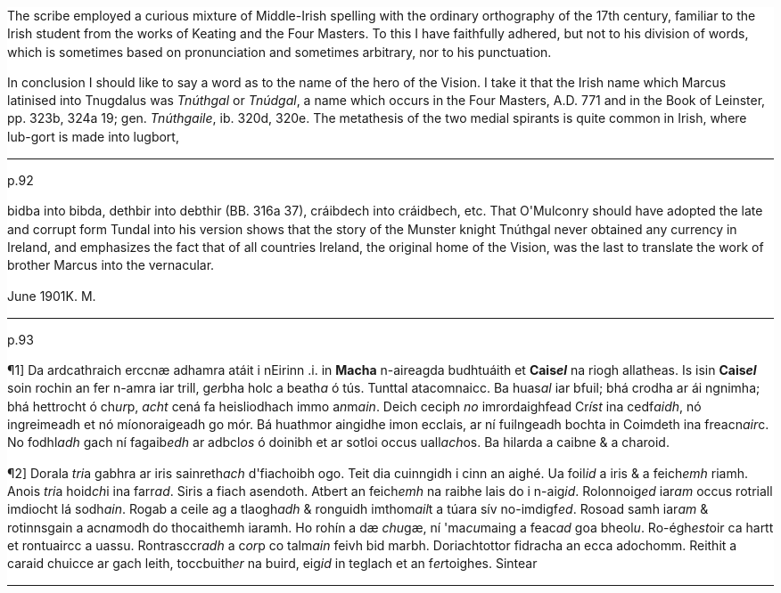 
The scribe employed a curious mixture of Middle-Irish spelling with the ordinary orthography of the 17th century, familiar to the Irish student from the works of Keating and the Four Masters. To this I have faithfully adhered, but not to his division of words, which is sometimes based on pronunciation and sometimes arbitrary, nor to his punctuation.


In conclusion I should like to say a word as to the name of the hero of the Vision. I take it that the Irish name which Marcus latinised into Tnugdalus was *Tnúthgal* or *Tnúdgal*, a name which occurs in the Four Masters, A.D. 771 and in the Book of Leinster, pp. 323b, 324a 19; gen. *Tnúthgaile*, ib. 320d, 320e. The metathesis of the two medial spirants is quite common in Irish, where lub-gort is made into lugbort,



---

p.92



bidba into bibda, dethbir into debthir (BB. 316a 37), cráibdech into cráidbech, etc. That O'Mulconry should have adopted the late and corrupt form Tundal into his version shows that the story of the Munster knight Tnúthgal never obtained any currency in Ireland, and emphasizes the fact that of all countries Ireland, the original home of the Vision, was the last to translate the work of brother Marcus into the vernacular.


June 1901K. M.


---

p.93


¶1] Da ardcathraich erccnæ adhamra atáit i nEirinn .i. in **Macha** n-aireagda budhtuáith et **Cais*el*** na riogh allatheas. Is isin
**Cais*el*** soin rochin an fer n-amra iar trill, g*er*bha holc a beath*a* ó tús. Tunttal atacomnaicc. Ba huas*al* iar bfuil; bhá crodha ar ái ngnimha; bhá hettrocht ó ch*ur*p, *acht* cená fa heisliodhach immo a*n*m*ain*. Deich ceciph *no* imrordaighfead Cr*íst* ina cedf*aidh*, nó ingreimeadh et nó míonoraigeadh go mór. Bá huathmor aingidhe imon ecclais, ar ní fuilngeadh bochta in Coimdeth ina freacn*air*c. No fodhl*adh* gach ní fagaib*edh* ar adbcl*os* ó doinibh et ar sotloi occus uall*ach*os. Ba hilarda a caibne & a charoid.


¶2] Dorala *tri*a gabhra ar iris sainreth*ach* d'fiachoibh ogo. Teit dia cuinngidh i cinn an aighé. Ua foil*id* a iris & a feich*emh* riamh. Anois *tri*a hoid*ch*i ina farr*ad*. Siris a fiach asendoth. Atbert an feich*emh* na raibhe lais do i n-aig*id*. Rolonnoig*ed* iar*am* occus rotriall imdiocht lá sodh*ain*. Rogab a ceile
 ag a tlaogh*adh* & ronguidh imthom*ail*t a túara sív no-imdigf*ed*. Rosoad samh iar*am* & rotinnsgain a acn*a*modh do thocaithemh
 iaramh. Ho rohín a dæ *chu*gæ, ní 'ma*cu*maing a feac*ad* goa bheol*u*. Ro-égh*est*oir ca hartt et rontuaircc a uassu. Rontrasccr*adh* a c*or*p co talm*ain* feivh bid marbh. Doriachtottor fidracha an ecca adochomm. Reithit a caraid chuicce ar gach leith, toccbuith*er* na buird, eig*id* in teglach et an f*er*toighes. Sintear



---
